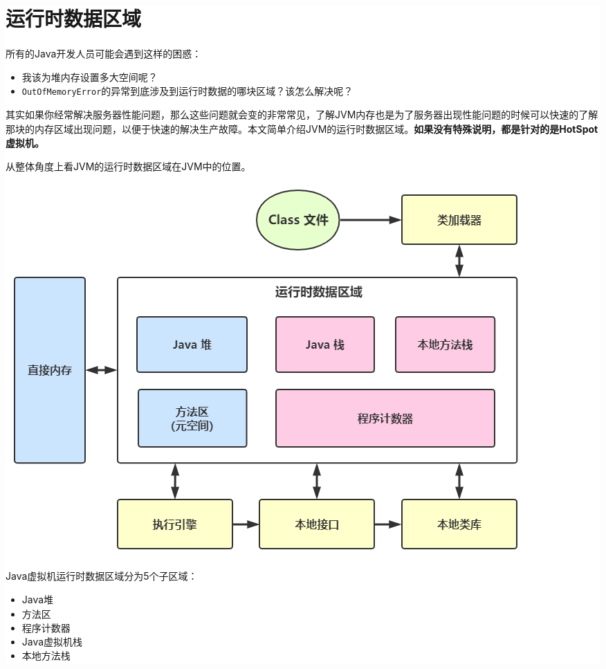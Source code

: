 # 运行时数据区域

所有的Java开发人员可能会遇到这样的困惑：

- 我该为堆内存设置多大空间呢？
- `OutOfMemoryError`的异常到底涉及到运行时数据的哪块区域？该怎么解决呢？

其实如果你经常解决服务器性能问题，那么这些问题就会变的非常常见，了解JVM内存也是为了服务器出现性能问题的时候可以快速的了解那块的内存区域出现问题，以便于快速的解决生产故障。本文简单介绍JVM的运行时数据区域。**如果没有特殊说明，都是针对的是HotSpot虚拟机。**

从整体角度上看JVM的运行时数据区域在JVM中的位置。

![JVM的运行时数据区域在JVM中的位置](../../../resource/img/Java基础/JVM的运行时数据区域在JVM中的位置.png)

Java虚拟机运行时数据区域分为5个子区域：

- Java堆
- 方法区
- 程序计数器
- Java虚拟机栈
- 本地方法栈
